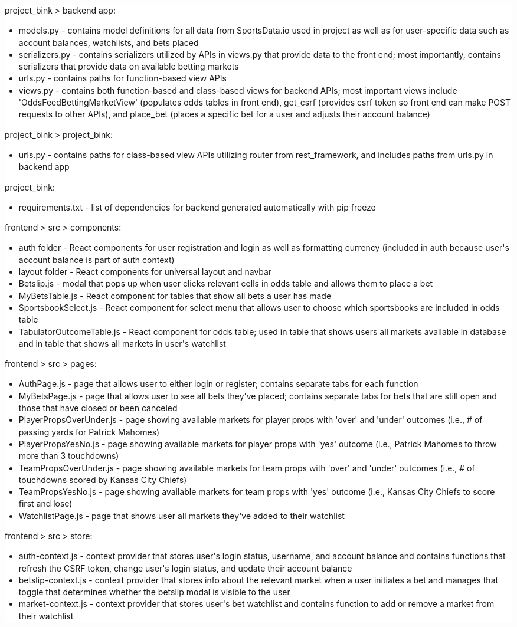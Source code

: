 project_bink > backend app:
- models.py - contains model definitions for all data from SportsData.io used in project as well as for user-specific data such as account balances, watchlists, and bets placed
- serializers.py - contains serializers utilized by APIs in views.py that provide data to the front end; most importantly, contains serializers that provide data on available betting markets
- urls.py - contains paths for function-based view APIs
- views.py - contains both function-based and class-based views for backend APIs; most important views include 'OddsFeedBettingMarketView' (populates odds tables in front end), get_csrf (provides csrf token so front end can make POST requests to other APIs), and place_bet (places a specific bet for a user and adjusts their account balance)

project_bink > project_bink:
- urls.py - contains paths for class-based view APIs utilizing router from rest_framework, and includes paths from urls.py in backend app

project_bink:
- requirements.txt - list of dependencies for backend generated automatically with pip freeze


frontend > src > components:
- auth folder - React components for user registration and login as well as formatting currency (included in auth because user's account balance is part of auth context)
- layout folder - React components for universal layout and navbar
- Betslip.js - modal that pops up when user clicks relevant cells in odds table and allows them to place a bet
- MyBetsTable.js - React component for tables that show all bets a user has made
- SportsbookSelect.js - React component for select menu that allows user to choose which sportsbooks are included in odds table
- TabulatorOutcomeTable.js - React component for odds table; used in table that shows users all markets available in database and in table that shows all markets in user's watchlist

frontend > src > pages:
- AuthPage.js - page that allows user to either login or register; contains separate tabs for each function
- MyBetsPage.js - page that allows user to see all bets they've placed; contains separate tabs for bets that are still open and those that have closed or been canceled
- PlayerPropsOverUnder.js - page showing available markets for player props with 'over' and 'under' outcomes (i.e., # of passing yards for Patrick Mahomes)
- PlayerPropsYesNo.js - page showing available markets for player props with 'yes' outcome (i.e., Patrick Mahomes to throw more than 3 touchdowns)
- TeamPropsOverUnder.js - page showing available markets for team props with 'over' and 'under' outcomes (i.e., # of touchdowns scored by Kansas City Chiefs)
- TeamPropsYesNo.js - page showing available markets for team props with 'yes' outcome (i.e., Kansas City Chiefs to score first and lose)
- WatchlistPage.js - page that shows user all markets they've added to their watchlist

frontend > src > store:
- auth-context.js - context provider that stores user's login status, username, and account balance and contains functions that refresh the CSRF token, change user's login status, and update their account balance
- betslip-context.js - context provider that stores info about the relevant market when a user initiates a bet and manages that toggle that determines whether the betslip modal is visible to the user
- market-context.js - context provider that stores user's bet watchlist and contains function to add or remove a market from their watchlist
